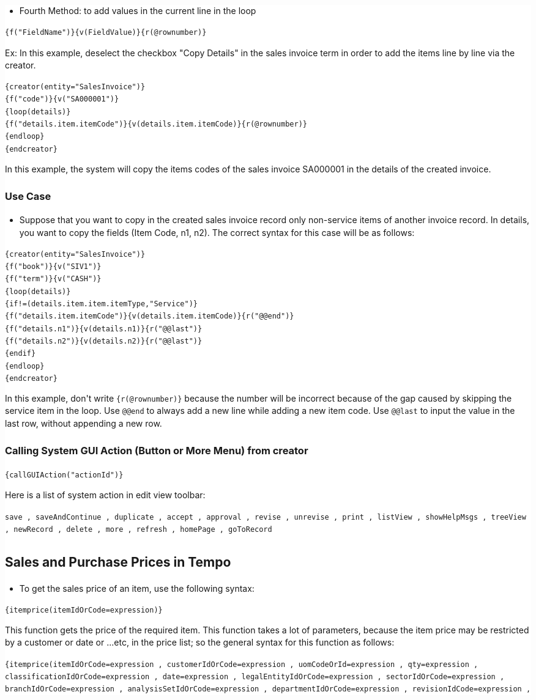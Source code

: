 - Fourth Method: to add values in the current line in the loop
```
{f("FieldName")}{v(FieldValue)}{r(@rownumber)}
```
Ex: In this example, deselect the checkbox "Copy Details" in the sales invoice term in order to add the items line by line via the creator.
```
{creator(entity="SalesInvoice")}
{f("code")}{v("SA000001")}
{loop(details)}
{f("details.item.itemCode")}{v(details.item.itemCode)}{r(@rownumber)}
{endloop}
{endcreator}
```
In this example, the system will copy the items codes of the sales invoice SA000001 in the details of the created invoice.

### Use Case
- Suppose that you want to copy in the created sales invoice record only non-service items of another invoice record. In details, you want to copy the fields (Item Code, n1, n2). The correct syntax for this case will be as follows:
```
{creator(entity="SalesInvoice")}
{f("book")}{v("SIV1")}
{f("term")}{v("CASH")}
{loop(details)}
{if!=(details.item.item.itemType,"Service")}
{f("details.item.itemCode")}{v(details.item.itemCode)}{r("@@end")}
{f("details.n1")}{v(details.n1)}{r("@@last")}
{f("details.n2")}{v(details.n2)}{r("@@last")}
{endif}
{endloop}
{endcreator}
```
In this example, don't write `{r(@rownumber)}` because the number will be incorrect because of the gap caused by skipping the service item in the loop.
Use `@@end` to always add a new line while adding a new item code.
Use `@@last` to input the value in the last row, without appending a new row.

### Calling System GUI Action (Button or More Menu) from creator
```
{callGUIAction("actionId")}
```
Here is a list of system action in edit view toolbar:
```
save , saveAndContinue , duplicate , accept , approval , revise , unrevise , print , listView , showHelpMsgs , treeView , newRecord , delete , more , refresh , homePage , goToRecord
```

## Sales and Purchase Prices in Tempo
- To get the sales price of an item, use the following syntax:
```
{itemprice(itemIdOrCode=expression)}
```
This function gets the price of the required item.
This function takes a lot of parameters, because the item price may be restricted by a customer or date or ...etc, in the price list; so the general syntax  for this function as follows:
```
{itemprice(itemIdOrCode=expression , customerIdOrCode=expression , uomCodeOrId=expression , qty=expression ,
classificationIdOrCode=expression , date=expression , legalEntityIdOrCode=expression , sectorIdOrCode=expression ,
branchIdOrCode=expression , analysisSetIdOrCode=expression , departmentIdOrCode=expression , revisionIdCode=expression ,
```